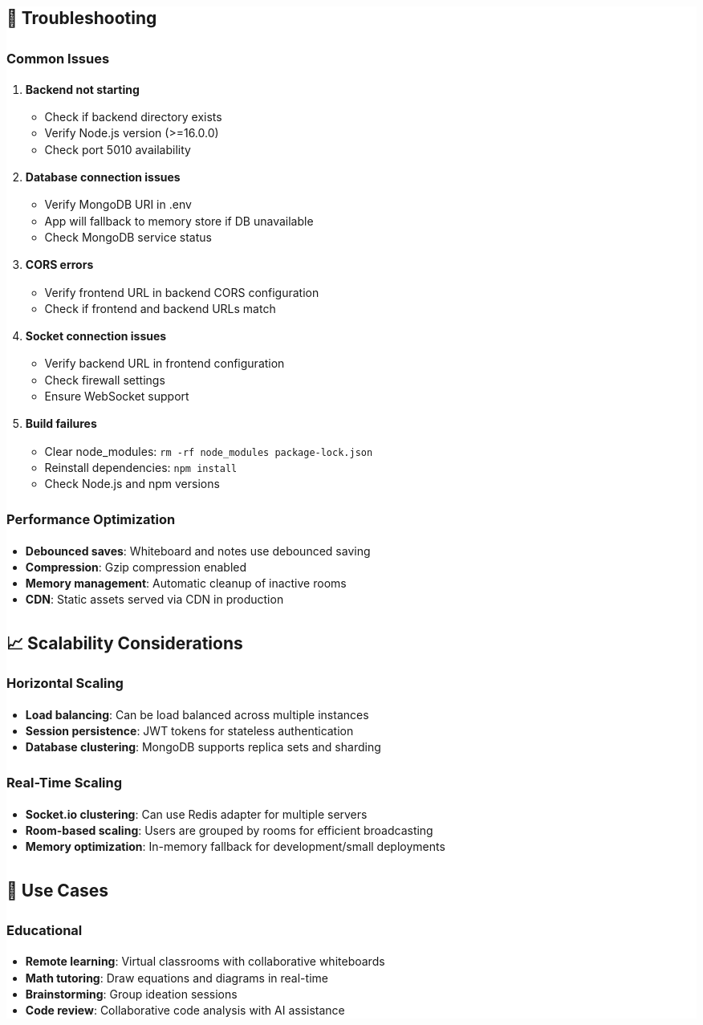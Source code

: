 ## 🚨 Troubleshooting

### Common Issues

1. **Backend not starting**
   - Check if backend directory exists
   - Verify Node.js version (>=16.0.0)
   - Check port 5010 availability

2. **Database connection issues**
   - Verify MongoDB URI in .env
   - App will fallback to memory store if DB unavailable
   - Check MongoDB service status

3. **CORS errors**
   - Verify frontend URL in backend CORS configuration
   - Check if frontend and backend URLs match

4. **Socket connection issues**
   - Verify backend URL in frontend configuration
   - Check firewall settings
   - Ensure WebSocket support

5. **Build failures**
   - Clear node_modules: `rm -rf node_modules package-lock.json`
   - Reinstall dependencies: `npm install`
   - Check Node.js and npm versions

### Performance Optimization
- **Debounced saves**: Whiteboard and notes use debounced saving
- **Compression**: Gzip compression enabled
- **Memory management**: Automatic cleanup of inactive rooms
- **CDN**: Static assets served via CDN in production

## 📈 Scalability Considerations

### Horizontal Scaling
- **Load balancing**: Can be load balanced across multiple instances
- **Session persistence**: JWT tokens for stateless authentication
- **Database clustering**: MongoDB supports replica sets and sharding

### Real-Time Scaling
- **Socket.io clustering**: Can use Redis adapter for multiple servers
- **Room-based scaling**: Users are grouped by rooms for efficient broadcasting
- **Memory optimization**: In-memory fallback for development/small deployments

## 🎯 Use Cases

### Educational
- **Remote learning**: Virtual classrooms with collaborative whiteboards
- **Math tutoring**: Draw equations and diagrams in real-time
- **Brainstorming**: Group ideation sessions
- **Code review**: Collaborative code analysis with AI assistance
